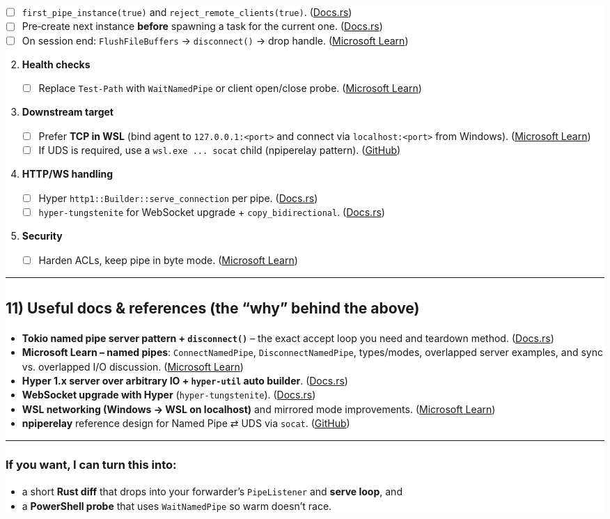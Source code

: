    * [ ] `first_pipe_instance(true)` and `reject_remote_clients(true)`. ([Docs.rs][1])
   * [ ] Pre‑create next instance **before** spawning a task for the current one. ([Docs.rs][1])
   * [ ] On session end: `FlushFileBuffers` → `disconnect()` → drop handle. ([Microsoft Learn][6])

2. **Health checks**

   * [ ] Replace `Test-Path` with `WaitNamedPipe` or client open/close probe. ([Microsoft Learn][2])

3. **Downstream target**

   * [ ] Prefer **TCP in WSL** (bind agent to `127.0.0.1:<port>` and connect via `localhost:<port>` from Windows). ([Microsoft Learn][3])
   * [ ] If UDS is required, use a `wsl.exe ... socat` child (npiperelay pattern). ([GitHub][9])

4. **HTTP/WS handling**

   * [ ] Hyper `http1::Builder::serve_connection` per pipe. ([Docs.rs][7])
   * [ ] `hyper‑tungstenite` for WebSocket upgrade + `copy_bidirectional`. ([Docs.rs][4])

5. **Security**

   * [ ] Harden ACLs, keep pipe in byte mode. ([Microsoft Learn][12])

---

## 11) Useful docs & references (the “why” behind the above)

* **Tokio named pipe server pattern + `disconnect()`** – the exact accept loop you need and teardown method. ([Docs.rs][1])
* **Microsoft Learn – named pipes**: `ConnectNamedPipe`, `DisconnectNamedPipe`, types/modes, overlapped server examples, and sync vs. overlapped I/O discussion. ([Microsoft Learn][15])
* **Hyper 1.x server over arbitrary IO + `hyper-util` auto builder**. ([Docs.rs][7])
* **WebSocket upgrade with Hyper** (`hyper‑tungstenite`). ([Docs.rs][4])
* **WSL networking (Windows → WSL on localhost)** and mirrored mode improvements. ([Microsoft Learn][3])
* **npiperelay** reference design for Named Pipe ⇄ UDS via `socat`. ([GitHub][9])

---

### If you want, I can turn this into:

* a short **Rust diff** that drops into your forwarder’s `PipeListener` and **serve loop**, and
* a **PowerShell probe** that uses `WaitNamedPipe` so warm doesn’t race.

[1]: https://docs.rs/tokio/latest/tokio/net/windows/named_pipe/struct.NamedPipeServer.html "NamedPipeServer in tokio::net::windows::named_pipe - Rust"
[2]: https://learn.microsoft.com/en-us/windows/win32/api/winbase/nf-winbase-waitnamedpipea?utm_source=chatgpt.com "WaitNamedPipeA function (winbase.h) - Win32 apps"
[3]: https://learn.microsoft.com/en-us/windows/wsl/networking "Accessing network applications with WSL | Microsoft Learn"
[4]: https://docs.rs/hyper-tungstenite?utm_source=chatgpt.com "hyper_tungstenite - Rust"
[5]: https://learn.microsoft.com/en-us/windows/win32/ipc/named-pipe-server-using-overlapped-i-o?utm_source=chatgpt.com "Named Pipe Server Using Overlapped I/O - Win32 apps"
[6]: https://learn.microsoft.com/en-us/windows/win32/ipc/named-pipe-operations?utm_source=chatgpt.com "Named Pipe Operations - Win32 apps"
[7]: https://docs.rs/hyper/latest/hyper/server/conn/http1/struct.Builder.html?utm_source=chatgpt.com "Builder in hyper::server::conn::http1 - Rust"
[8]: https://github.com/microsoft/WSL/issues/8321?utm_source=chatgpt.com "Connection refused when using WSL/Windows Unix ..."
[9]: https://github.com/jstarks/npiperelay "GitHub - jstarks/npiperelay: npiperelay allows you to access Windows named pipes from WSL"
[10]: https://github.com/microsoft/WSL/issues/5961?utm_source=chatgpt.com "Windows/WSL AF_UNIX Interop doesn't work in WSL2 #5961"
[11]: https://pkg.go.dev/github.com/Microsoft/go-winio?utm_source=chatgpt.com "winio package - github.com/Microsoft ..."
[12]: https://learn.microsoft.com/en-us/windows/win32/ipc/named-pipe-type-read-and-wait-modes?utm_source=chatgpt.com "Named Pipe Type, Read, and Wait Modes - Win32 apps"
[13]: https://docs.rs/tokio/latest/tokio/net/windows/named_pipe/struct.ServerOptions.html?utm_source=chatgpt.com "ServerOptions in tokio::net::windows::named_pipe - Rust"
[14]: https://learn.microsoft.com/en-us/powershell/module/microsoft.powershell.management/test-connection?view=powershell-7.5&utm_source=chatgpt.com "Test-Connection (Microsoft.PowerShell.Management)"
[15]: https://learn.microsoft.com/en-us/windows/win32/api/namedpipeapi/nf-namedpipeapi-connectnamedpipe?utm_source=chatgpt.com "ConnectNamedPipe function (namedpipeapi.h) - Win32 apps"
